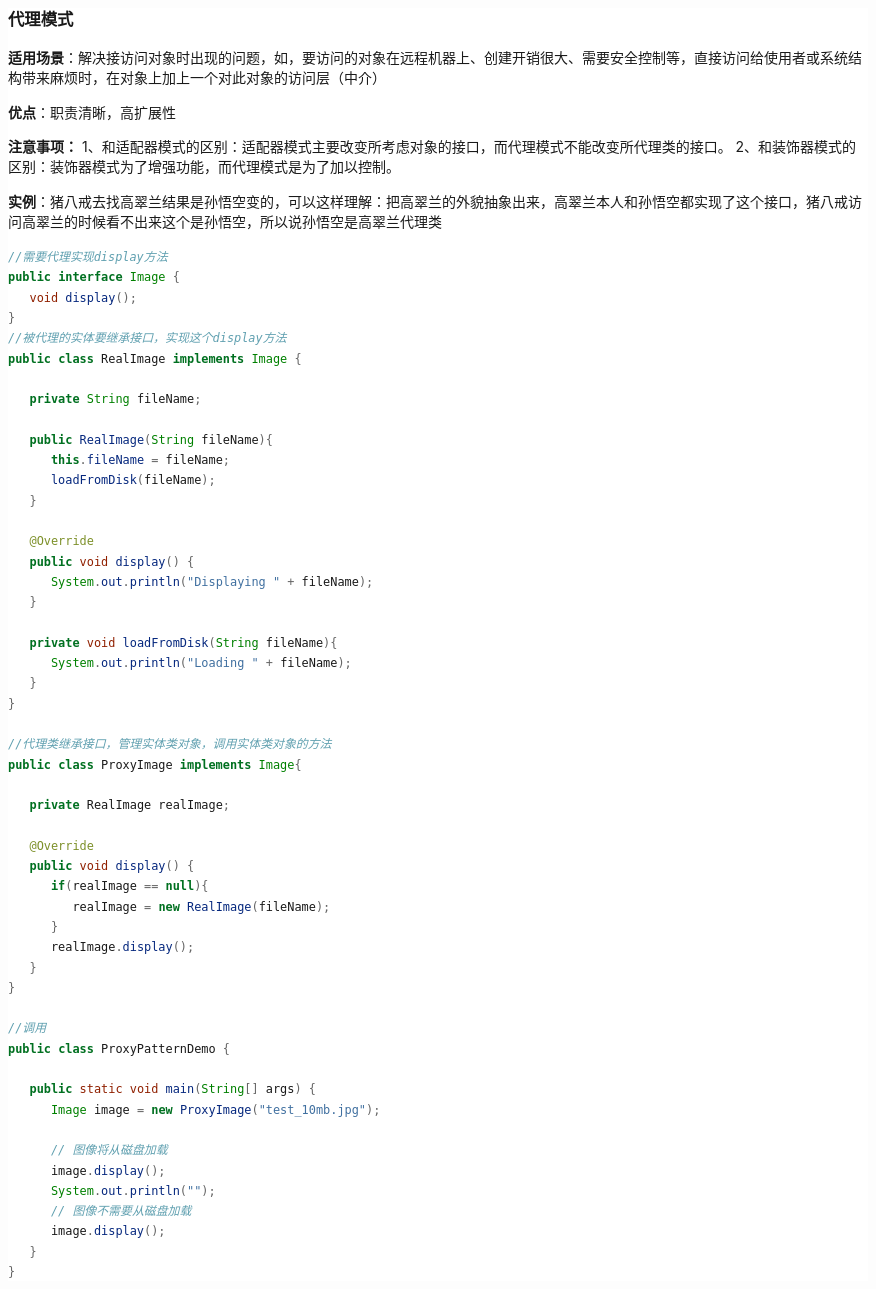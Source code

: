 ### **代理模式**

**适用场景**：解决接访问对象时出现的问题，如，要访问的对象在远程机器上、创建开销很大、需要安全控制等，直接访问给使用者或系统结构带来麻烦时，在对象上加上一个对此对象的访问层（中介）

**优点**：职责清晰，高扩展性

**注意事项：** 1、和适配器模式的区别：适配器模式主要改变所考虑对象的接口，而代理模式不能改变所代理类的接口。 2、和装饰器模式的区别：装饰器模式为了增强功能，而代理模式是为了加以控制。

**实例**：猪八戒去找高翠兰结果是孙悟空变的，可以这样理解：把高翠兰的外貌抽象出来，高翠兰本人和孙悟空都实现了这个接口，猪八戒访问高翠兰的时候看不出来这个是孙悟空，所以说孙悟空是高翠兰代理类

```java
//需要代理实现display方法
public interface Image {
   void display();
}
//被代理的实体要继承接口，实现这个display方法
public class RealImage implements Image {
 
   private String fileName;
 
   public RealImage(String fileName){
      this.fileName = fileName;
      loadFromDisk(fileName);
   }
 
   @Override
   public void display() {
      System.out.println("Displaying " + fileName);
   }
 
   private void loadFromDisk(String fileName){
      System.out.println("Loading " + fileName);
   }
}

//代理类继承接口，管理实体类对象，调用实体类对象的方法
public class ProxyImage implements Image{
 
   private RealImage realImage;
  
   @Override
   public void display() {
      if(realImage == null){
         realImage = new RealImage(fileName);
      }
      realImage.display();
   }
}

//调用
public class ProxyPatternDemo {
   
   public static void main(String[] args) {
      Image image = new ProxyImage("test_10mb.jpg");
 
      // 图像将从磁盘加载
      image.display(); 
      System.out.println("");
      // 图像不需要从磁盘加载
      image.display();  
   }
}
```
